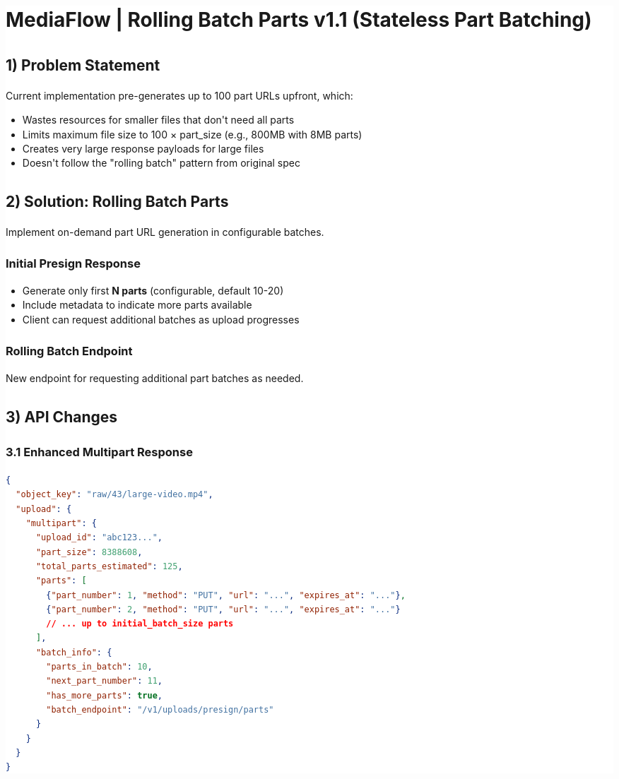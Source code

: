 # MediaFlow | Rolling Batch Parts v1.1 (Stateless Part Batching)

## 1) Problem Statement

Current implementation pre-generates up to 100 part URLs upfront, which:
- Wastes resources for smaller files that don't need all parts
- Limits maximum file size to 100 × part_size (e.g., 800MB with 8MB parts)
- Creates very large response payloads for large files
- Doesn't follow the "rolling batch" pattern from original spec

## 2) Solution: Rolling Batch Parts

Implement on-demand part URL generation in configurable batches.

### Initial Presign Response
- Generate only first **N parts** (configurable, default 10-20)
- Include metadata to indicate more parts available
- Client can request additional batches as upload progresses

### Rolling Batch Endpoint
New endpoint for requesting additional part batches as needed.

## 3) API Changes

### 3.1 Enhanced Multipart Response
```json
{
  "object_key": "raw/43/large-video.mp4",
  "upload": {
    "multipart": {
      "upload_id": "abc123...",
      "part_size": 8388608,
      "total_parts_estimated": 125,
      "parts": [
        {"part_number": 1, "method": "PUT", "url": "...", "expires_at": "..."},
        {"part_number": 2, "method": "PUT", "url": "...", "expires_at": "..."}
        // ... up to initial_batch_size parts
      ],
      "batch_info": {
        "parts_in_batch": 10,
        "next_part_number": 11,
        "has_more_parts": true,
        "batch_endpoint": "/v1/uploads/presign/parts"
      }
    }
  }
}
```
